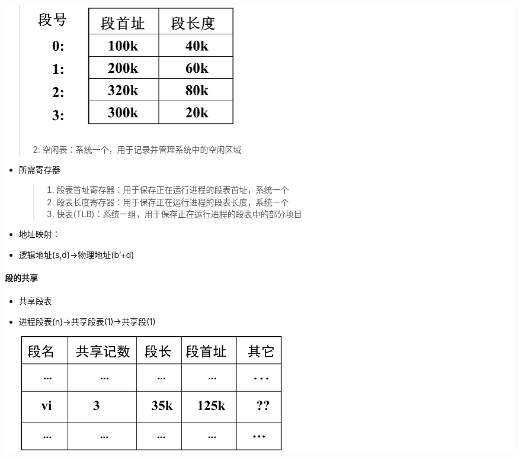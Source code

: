   > <img src="assets/image-20250421092111557.png" alt="image-20250421092111557" style="zoom:50%;" />
  >
  > 2. 空闲表：系统一个，用于记录并管理系统中的空闲区域

- 所需寄存器

  > 1. 段表首址寄存器：用于保存正在运行进程的段表首址，系统一个
  > 2. 段表长度寄存器：用于保存正在运行进程的段表长度，系统一个
  > 3. 快表(TLB)：系统一组，用于保存正在运行进程的段表中的部分项目

- 地址映射：

-   逻辑地址(s,d)->物理地址(b’+d)

#### 段的共享

- 共享段表

- 进程段表(n)->共享段表(1)->共享段(1)

  <img src="assets/image-20250421092739265.png" alt="image-20250421092739265" style="zoom:50%;" />
